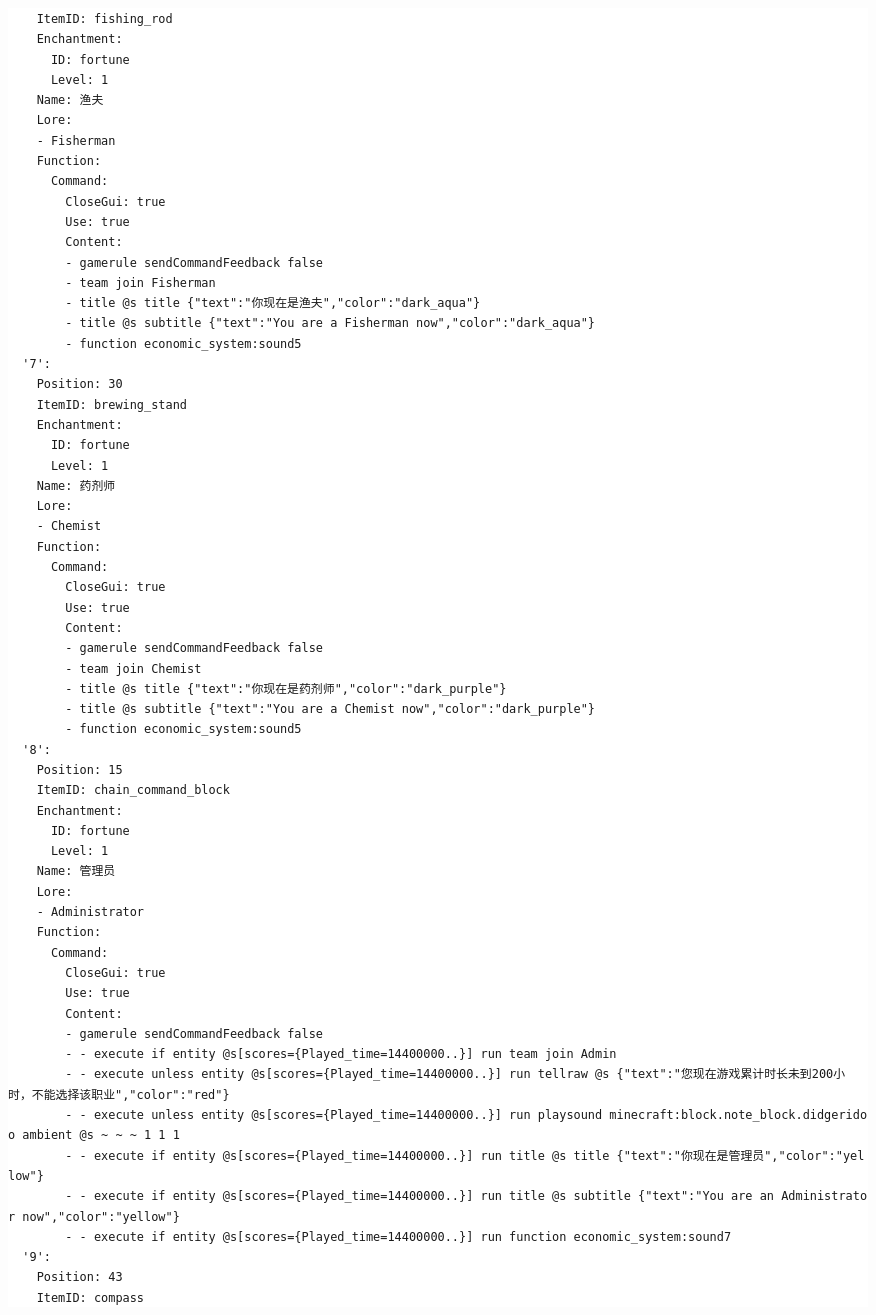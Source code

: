         ItemID: fishing_rod
        Enchantment:
          ID: fortune
          Level: 1
        Name: 渔夫
        Lore:
        - Fisherman
        Function:
          Command:
            CloseGui: true
            Use: true
            Content:
            - gamerule sendCommandFeedback false
            - team join Fisherman
            - title @s title {"text":"你现在是渔夫","color":"dark_aqua"}
            - title @s subtitle {"text":"You are a Fisherman now","color":"dark_aqua"}
            - function economic_system:sound5
      '7':
        Position: 30
        ItemID: brewing_stand
        Enchantment:
          ID: fortune
          Level: 1
        Name: 药剂师
        Lore:
        - Chemist
        Function:
          Command:
            CloseGui: true
            Use: true
            Content:
            - gamerule sendCommandFeedback false
            - team join Chemist
            - title @s title {"text":"你现在是药剂师","color":"dark_purple"}
            - title @s subtitle {"text":"You are a Chemist now","color":"dark_purple"}
            - function economic_system:sound5
      '8':
        Position: 15
        ItemID: chain_command_block
        Enchantment:
          ID: fortune
          Level: 1
        Name: 管理员
        Lore:
        - Administrator
        Function:
          Command:
            CloseGui: true
            Use: true
            Content:
            - gamerule sendCommandFeedback false
            - - execute if entity @s[scores={Played_time=14400000..}] run team join Admin
            - - execute unless entity @s[scores={Played_time=14400000..}] run tellraw @s {"text":"您现在游戏累计时长未到200小时，不能选择该职业","color":"red"}
            - - execute unless entity @s[scores={Played_time=14400000..}] run playsound minecraft:block.note_block.didgeridoo ambient @s ~ ~ ~ 1 1 1
            - - execute if entity @s[scores={Played_time=14400000..}] run title @s title {"text":"你现在是管理员","color":"yellow"}
            - - execute if entity @s[scores={Played_time=14400000..}] run title @s subtitle {"text":"You are an Administrator now","color":"yellow"}
            - - execute if entity @s[scores={Played_time=14400000..}] run function economic_system:sound7
      '9':
        Position: 43
        ItemID: compass